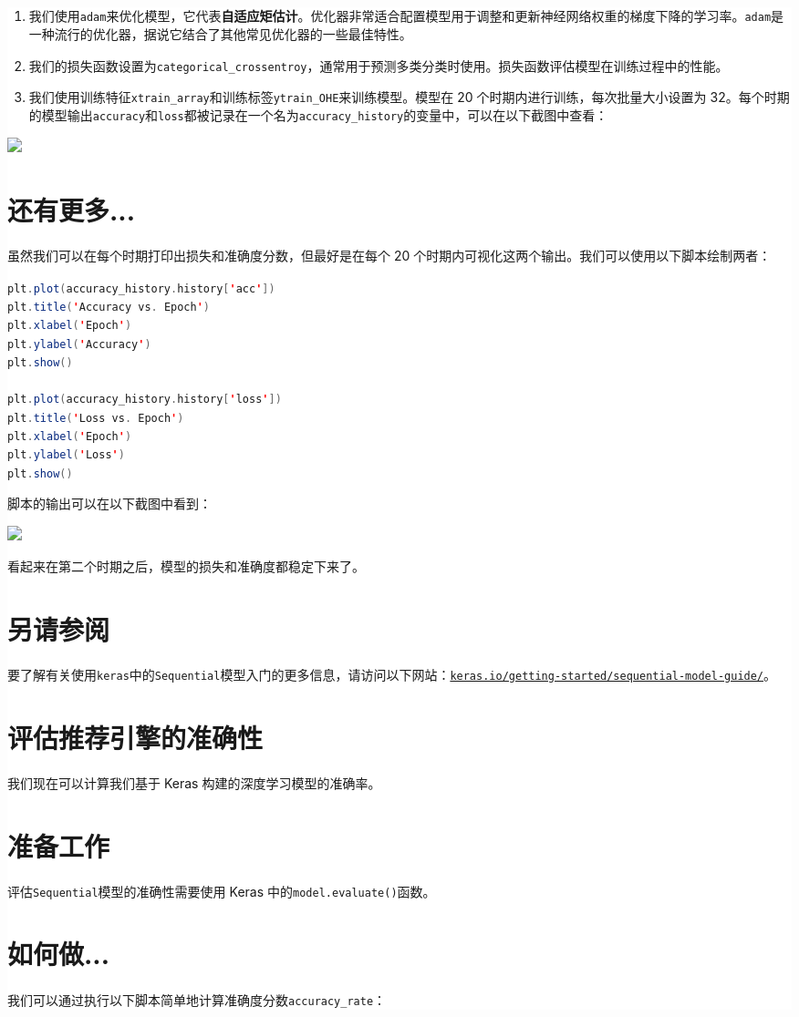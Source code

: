 1.  我们使用`adam`来优化模型，它代表**自适应矩估计**。优化器非常适合配置模型用于调整和更新神经网络权重的梯度下降的学习率。`adam`是一种流行的优化器，据说它结合了其他常见优化器的一些最佳特性。

1.  我们的损失函数设置为`categorical_crossentroy`，通常用于预测多类分类时使用。损失函数评估模型在训练过程中的性能。

1.  我们使用训练特征`xtrain_array`和训练标签`ytrain_OHE`来训练模型。模型在 20 个时期内进行训练，每次批量大小设置为 32。每个时期的模型输出`accuracy`和`loss`都被记录在一个名为`accuracy_history`的变量中，可以在以下截图中查看：

![](https://github.com/OpenDocCN/freelearn-bigdata-zh/raw/master/docs/spark-dl-cb/img/00374.jpeg)

# 还有更多...

虽然我们可以在每个时期打印出损失和准确度分数，但最好是在每个 20 个时期内可视化这两个输出。我们可以使用以下脚本绘制两者：

```scala
plt.plot(accuracy_history.history['acc'])
plt.title('Accuracy vs. Epoch')
plt.xlabel('Epoch')
plt.ylabel('Accuracy')
plt.show()

plt.plot(accuracy_history.history['loss'])
plt.title('Loss vs. Epoch')
plt.xlabel('Epoch')
plt.ylabel('Loss')
plt.show()
```

脚本的输出可以在以下截图中看到：

![](https://github.com/OpenDocCN/freelearn-bigdata-zh/raw/master/docs/spark-dl-cb/img/00375.jpeg)

看起来在第二个时期之后，模型的损失和准确度都稳定下来了。

# 另请参阅

要了解有关使用`keras`中的`Sequential`模型入门的更多信息，请访问以下网站：[`keras.io/getting-started/sequential-model-guide/`](https://keras.io/getting-started/sequential-model-guide/)。

# 评估推荐引擎的准确性

我们现在可以计算我们基于 Keras 构建的深度学习模型的准确率。

# 准备工作

评估`Sequential`模型的准确性需要使用 Keras 中的`model.evaluate()`函数。

# 如何做...

我们可以通过执行以下脚本简单地计算准确度分数`accuracy_rate`：
